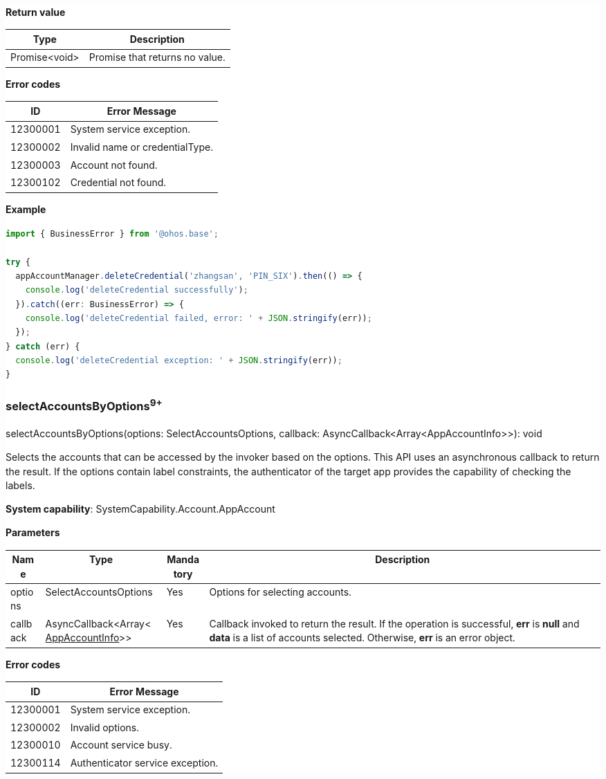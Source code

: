 **Return value**

| Type               | Description                             |
| ------------------- | -------------------------------- |
| Promise&lt;void&gt; | Promise that returns no value.|

**Error codes**

| ID| Error Message|
| ------- | ------- |
| 12300001 | System service exception. |
| 12300002 | Invalid name or credentialType. |
| 12300003 | Account not found. |
| 12300102 | Credential not found. |

**Example**

  ```ts
  import { BusinessError } from '@ohos.base';
  
  try {
    appAccountManager.deleteCredential('zhangsan', 'PIN_SIX').then(() => {
      console.log('deleteCredential successfully');
    }).catch((err: BusinessError) => {
      console.log('deleteCredential failed, error: ' + JSON.stringify(err));
    });
  } catch (err) {
    console.log('deleteCredential exception: ' + JSON.stringify(err));
  }
  ```

### selectAccountsByOptions<sup>9+</sup>

selectAccountsByOptions(options: SelectAccountsOptions, callback: AsyncCallback&lt;Array&lt;AppAccountInfo&gt;&gt;): void

Selects the accounts that can be accessed by the invoker based on the options. This API uses an asynchronous callback to return the result. If the options contain label constraints, the authenticator of the target app provides the capability of checking the labels.

**System capability**: SystemCapability.Account.AppAccount

**Parameters**

| Name        | Type                                | Mandatory | Description            |
| -------------- | ----------------------------------- | ----- | --------------- |
| options        | SelectAccountsOptions               | Yes   | Options for selecting accounts. |
| callback       | AsyncCallback&lt;Array&lt;[AppAccountInfo](#appaccountinfo)&gt;&gt; | Yes   | Callback invoked to return the result. If the operation is successful, **err** is **null** and **data** is a list of accounts selected. Otherwise, **err** is an error object. |

**Error codes**

| ID| Error Message|
| ------- | ------- |
| 12300001 | System service exception. |
| 12300002 | Invalid options. |
| 12300010 | Account service busy. |
| 12300114 | Authenticator service exception. |
